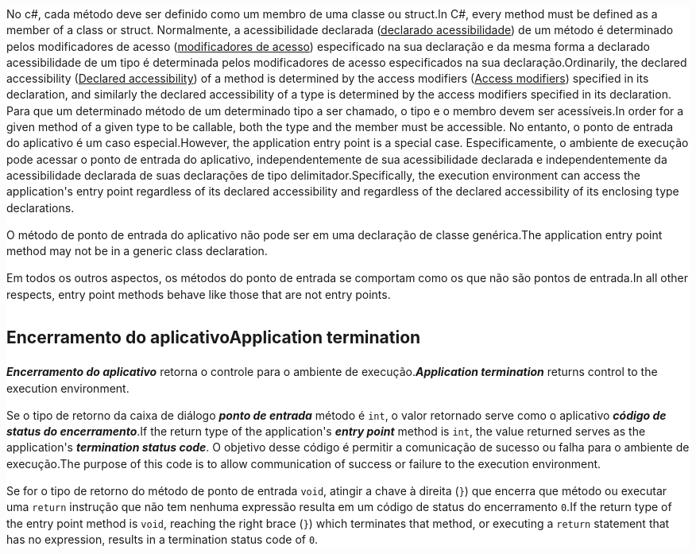 <span data-ttu-id="4f6e1-125">No c#, cada método deve ser definido como um membro de uma classe ou struct.</span><span class="sxs-lookup"><span data-stu-id="4f6e1-125">In C#, every method must be defined as a member of a class or struct.</span></span> <span data-ttu-id="4f6e1-126">Normalmente, a acessibilidade declarada ([declarado acessibilidade](basic-concepts.md#declared-accessibility)) de um método é determinado pelos modificadores de acesso ([modificadores de acesso](classes.md#access-modifiers)) especificado na sua declaração e da mesma forma a declarado acessibilidade de um tipo é determinada pelos modificadores de acesso especificados na sua declaração.</span><span class="sxs-lookup"><span data-stu-id="4f6e1-126">Ordinarily, the declared accessibility ([Declared accessibility](basic-concepts.md#declared-accessibility)) of a method is determined by the access modifiers ([Access modifiers](classes.md#access-modifiers)) specified in its declaration, and similarly the declared accessibility of a type is determined by the access modifiers specified in its declaration.</span></span> <span data-ttu-id="4f6e1-127">Para que um determinado método de um determinado tipo a ser chamado, o tipo e o membro devem ser acessíveis.</span><span class="sxs-lookup"><span data-stu-id="4f6e1-127">In order for a given method of a given type to be callable, both the type and the member must be accessible.</span></span> <span data-ttu-id="4f6e1-128">No entanto, o ponto de entrada do aplicativo é um caso especial.</span><span class="sxs-lookup"><span data-stu-id="4f6e1-128">However, the application entry point is a special case.</span></span> <span data-ttu-id="4f6e1-129">Especificamente, o ambiente de execução pode acessar o ponto de entrada do aplicativo, independentemente de sua acessibilidade declarada e independentemente da acessibilidade declarada de suas declarações de tipo delimitador.</span><span class="sxs-lookup"><span data-stu-id="4f6e1-129">Specifically, the execution environment can access the application's entry point regardless of its declared accessibility and regardless of the declared accessibility of its enclosing type declarations.</span></span>

<span data-ttu-id="4f6e1-130">O método de ponto de entrada do aplicativo não pode ser em uma declaração de classe genérica.</span><span class="sxs-lookup"><span data-stu-id="4f6e1-130">The application entry point method may not be in a generic class declaration.</span></span>

<span data-ttu-id="4f6e1-131">Em todos os outros aspectos, os métodos do ponto de entrada se comportam como os que não são pontos de entrada.</span><span class="sxs-lookup"><span data-stu-id="4f6e1-131">In all other respects, entry point methods behave like those that are not entry points.</span></span>

## <a name="application-termination"></a><span data-ttu-id="4f6e1-132">Encerramento do aplicativo</span><span class="sxs-lookup"><span data-stu-id="4f6e1-132">Application termination</span></span>

<span data-ttu-id="4f6e1-133">***Encerramento do aplicativo*** retorna o controle para o ambiente de execução.</span><span class="sxs-lookup"><span data-stu-id="4f6e1-133">***Application termination*** returns control to the execution environment.</span></span>

<span data-ttu-id="4f6e1-134">Se o tipo de retorno da caixa de diálogo ***ponto de entrada*** método é `int`, o valor retornado serve como o aplicativo ***código de status do encerramento***.</span><span class="sxs-lookup"><span data-stu-id="4f6e1-134">If the return type of the application's ***entry point*** method is `int`, the value returned serves as the application's ***termination status code***.</span></span> <span data-ttu-id="4f6e1-135">O objetivo desse código é permitir a comunicação de sucesso ou falha para o ambiente de execução.</span><span class="sxs-lookup"><span data-stu-id="4f6e1-135">The purpose of this code is to allow communication of success or failure to the execution environment.</span></span>

<span data-ttu-id="4f6e1-136">Se for o tipo de retorno do método de ponto de entrada `void`, atingir a chave à direita (`}`) que encerra que método ou executar uma `return` instrução que não tem nenhuma expressão resulta em um código de status do encerramento `0`.</span><span class="sxs-lookup"><span data-stu-id="4f6e1-136">If the return type of the entry point method is `void`, reaching the right brace (`}`) which terminates that method, or executing a `return` statement that has no expression, results in a termination status code of `0`.</span></span>
